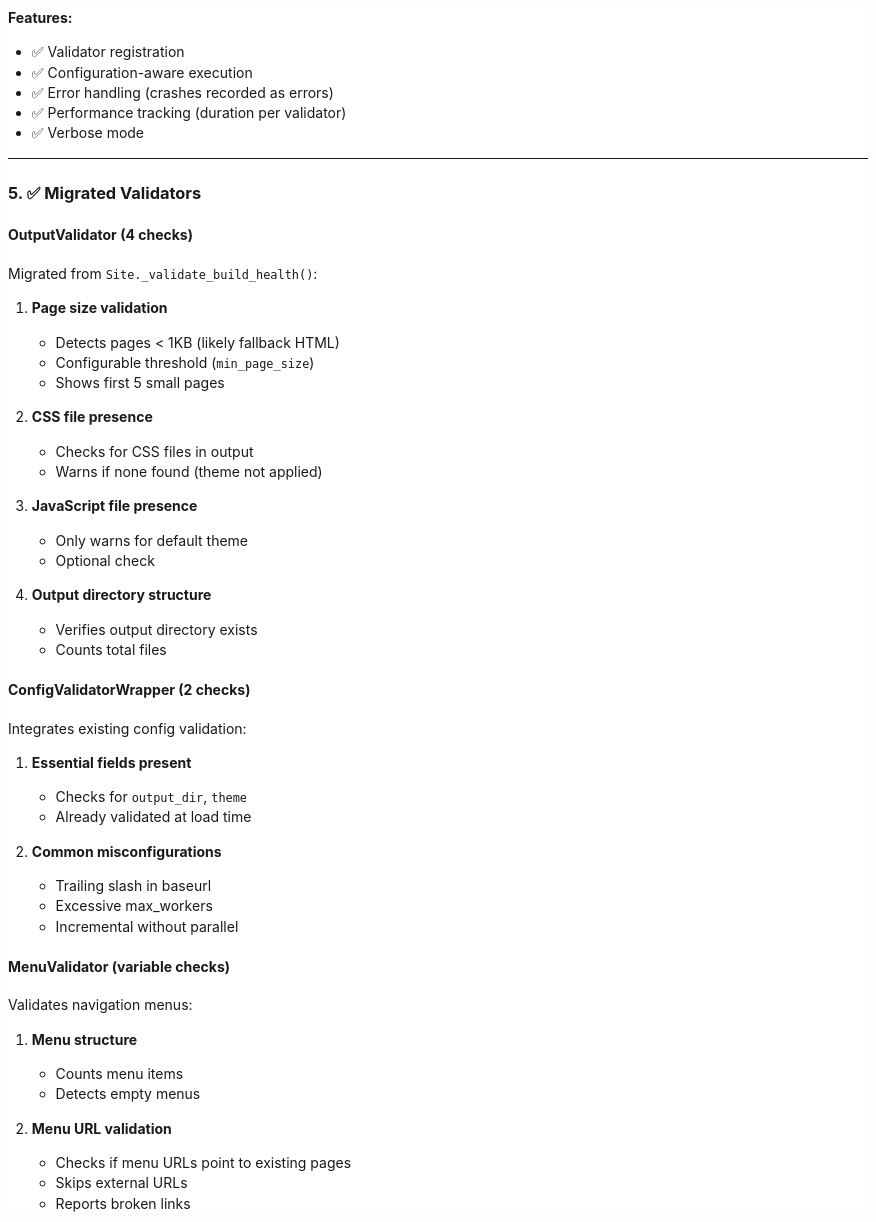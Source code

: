 **Features:**
- ✅ Validator registration
- ✅ Configuration-aware execution
- ✅ Error handling (crashes recorded as errors)
- ✅ Performance tracking (duration per validator)
- ✅ Verbose mode

---

### 5. ✅ Migrated Validators

#### **OutputValidator** (4 checks)
Migrated from `Site._validate_build_health()`:

1. **Page size validation**
   - Detects pages < 1KB (likely fallback HTML)
   - Configurable threshold (`min_page_size`)
   - Shows first 5 small pages

2. **CSS file presence**
   - Checks for CSS files in output
   - Warns if none found (theme not applied)

3. **JavaScript file presence**
   - Only warns for default theme
   - Optional check

4. **Output directory structure**
   - Verifies output directory exists
   - Counts total files

#### **ConfigValidatorWrapper** (2 checks)
Integrates existing config validation:

1. **Essential fields present**
   - Checks for `output_dir`, `theme`
   - Already validated at load time

2. **Common misconfigurations**
   - Trailing slash in baseurl
   - Excessive max_workers
   - Incremental without parallel

#### **MenuValidator** (variable checks)
Validates navigation menus:

1. **Menu structure**
   - Counts menu items
   - Detects empty menus

2. **Menu URL validation**
   - Checks if menu URLs point to existing pages
   - Skips external URLs
   - Reports broken links
